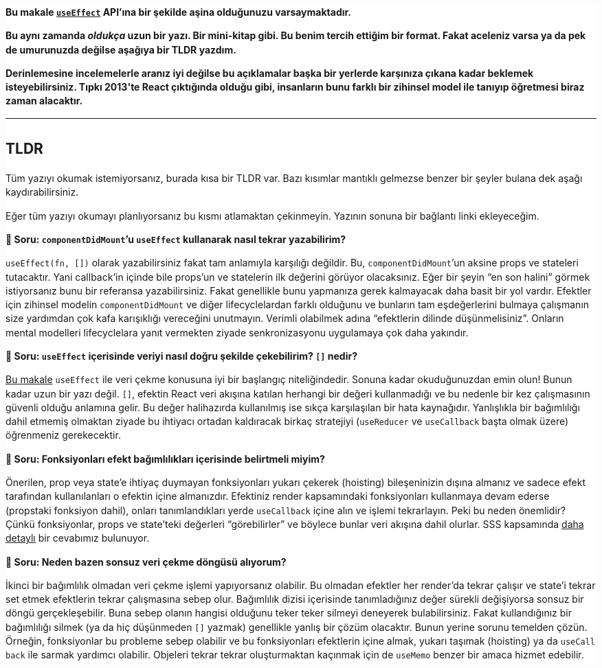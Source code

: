 
**Bu makale [`useEffect`](https://reactjs.org/docs/hooks-effect.html) API’ına bir şekilde aşina olduğunuzu varsaymaktadır.**

**Bu aynı zamanda *oldukça* uzun bir yazı. Bir mini-kitap gibi. Bu benim tercih ettiğim bir format. Fakat aceleniz varsa ya da pek de umurunuzda değilse aşağıya bir TLDR yazdım.**

**Derinlemesine incelemelerle aranız iyi değilse bu açıklamalar başka bir yerlerde karşınıza çıkana kadar beklemek isteyebilirsiniz. Tıpkı 2013'te React çıktığında olduğu gibi, insanların bunu farklı bir zihinsel model ile tanıyıp öğretmesi biraz zaman alacaktır.**

---

## TLDR

Tüm yazıyı okumak istemiyorsanız, burada kısa bir TLDR var. Bazı kısımlar mantıklı gelmezse benzer bir şeyler bulana dek aşağı kaydırabilirsiniz.

Eğer tüm yazıyı okumayı planlıyorsanız bu kısmı atlamaktan çekinmeyin. Yazının sonuna bir bağlantı linki ekleyeceğim.

**🤔 Soru: `componentDidMount`’u `useEffect` kullanarak nasıl tekrar yazabilirim?**

`useEffect(fn, [])` olarak yazabilirsiniz fakat tam anlamıyla karşılığı değildir. Bu, `componentDidMount`’un aksine props ve stateleri tutacaktır. Yani callback’in içinde bile props’un ve statelerin ilk değerini görüyor olacaksınız. Eğer bir şeyin “en son halini” görmek istiyorsanız bunu bir referansa yazabilirsiniz. Fakat genellikle bunu yapmanıza gerek kalmayacak daha basit bir yol vardır. Efektler için zihinsel modelin `componentDidMount` ve diğer lifecyclelardan farklı olduğunu ve bunların tam eşdeğerlerini bulmaya çalışmanın size yardımdan çok kafa karışıklığı vereceğini unutmayın. Verimli olabilmek adına “efektlerin dilinde düşünmelisiniz”. Onların mental modelleri lifecyclelara yanıt vermekten ziyade senkronizasyonu uygulamaya çok daha yakındır.

**🤔 Soru: `useEffect` içerisinde veriyi nasıl doğru şekilde çekebilirim? `[]` nedir?**

[Bu makale](https://www.robinwieruch.de/react-hooks-fetch-data/) `useEffect` ile veri çekme konusuna iyi bir başlangıç niteliğindedir. Sonuna kadar okuduğunuzdan emin olun! Bunun kadar uzun bir yazı değil. `[]`, efektin React veri akışına katılan herhangi bir değeri kullanmadığı ve bu nedenle bir kez çalışmasının güvenli olduğu anlamına gelir. Bu değer halihazırda kullanılmış ise sıkça karşılaşılan bir hata kaynağıdır. Yanlışlıkla bir bağımlılığı dahil etmemiş olmaktan ziyade bu ihtiyacı ortadan kaldıracak birkaç stratejiyi (`useReducer` ve `useCallback` başta olmak üzere) öğrenmeniz gerekecektir.

**🤔 Soru: Fonksiyonları efekt bağımlılıkları içerisinde belirtmeli miyim?**

Önerilen, prop veya state’e ihtiyaç duymayan fonksiyonları yukarı çekerek (hoisting) bileşeninizin dışına almanız ve sadece efekt tarafından kullanılanları o efektin içine almanızdır. Efektiniz render kapsamındaki fonksiyonları kullanmaya devam ederse (propstaki fonksiyon dahil), onları tanımlandıkları yerde `useCallback` içine alın ve işlemi tekrarlayın. Peki bu neden önemlidir? Çünkü fonksiyonlar, props ve state’teki değerleri “görebilirler” ve böylece bunlar veri akışına dahil olurlar. SSS kapsamında [daha detaylı](https://reactjs.org/docs/hooks-faq.html#is-it-safe-to-omit-functions-from-the-list-of-dependencies) bir cevabımız bulunuyor.

**🤔 Soru: Neden bazen sonsuz veri çekme döngüsü alıyorum?**

İkinci bir bağımlılık olmadan veri çekme işlemi yapıyorsanız olabilir. Bu olmadan efektler her render’da tekrar çalışır ve state’i tekrar set etmek efektlerin tekrar çalışmasına sebep olur. Bağımlılık dizisi içerisinde tanımladığınız değer sürekli değişiyorsa sonsuz bir döngü gerçekleşebilir. Buna sebep olanın hangisi olduğunu teker teker silmeyi deneyerek bulabilirsiniz. Fakat kullandığınız bir bağımlılığı silmek (ya da hiç düşünmeden `[]` yazmak) genellikle yanlış bir çözüm olacaktır. Bunun yerine sorunu temelden çözün. Örneğin, fonksiyonlar bu probleme sebep olabilir ve bu fonksiyonları efektlerin içine almak, yukarı taşımak (hoisting) ya da `useCallback` ile sarmak yardımcı olabilir. Objeleri tekrar tekrar oluşturmaktan kaçınmak için de `useMemo` benzer bir amaca hizmet edebilir.
